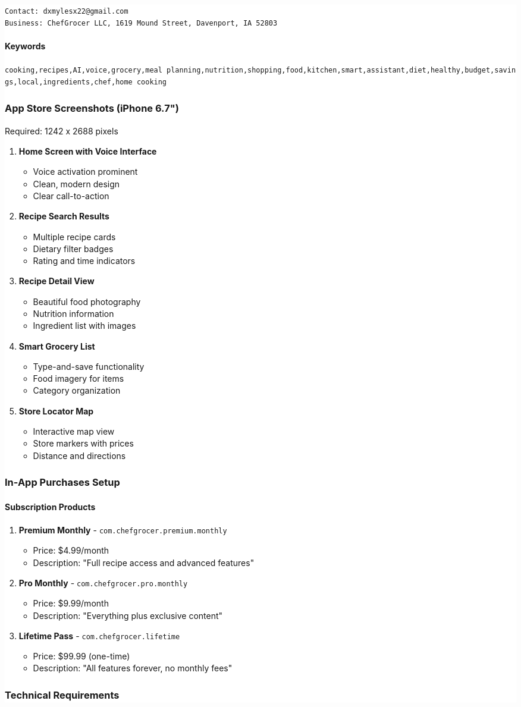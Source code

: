 ```
Contact: dxmylesx22@gmail.com
Business: ChefGrocer LLC, 1619 Mound Street, Davenport, IA 52803
```

#### Keywords
```
cooking,recipes,AI,voice,grocery,meal planning,nutrition,shopping,food,kitchen,smart,assistant,diet,healthy,budget,savings,local,ingredients,chef,home cooking
```

### App Store Screenshots (iPhone 6.7")
Required: 1242 x 2688 pixels

1. **Home Screen with Voice Interface**
   - Voice activation prominent
   - Clean, modern design
   - Clear call-to-action

2. **Recipe Search Results**
   - Multiple recipe cards
   - Dietary filter badges
   - Rating and time indicators

3. **Recipe Detail View**
   - Beautiful food photography
   - Nutrition information
   - Ingredient list with images

4. **Smart Grocery List**
   - Type-and-save functionality
   - Food imagery for items
   - Category organization

5. **Store Locator Map**
   - Interactive map view
   - Store markers with prices
   - Distance and directions

### In-App Purchases Setup

#### Subscription Products
1. **Premium Monthly** - `com.chefgrocer.premium.monthly`
   - Price: $4.99/month
   - Description: "Full recipe access and advanced features"

2. **Pro Monthly** - `com.chefgrocer.pro.monthly`
   - Price: $9.99/month
   - Description: "Everything plus exclusive content"

3. **Lifetime Pass** - `com.chefgrocer.lifetime`
   - Price: $99.99 (one-time)
   - Description: "All features forever, no monthly fees"

### Technical Requirements
